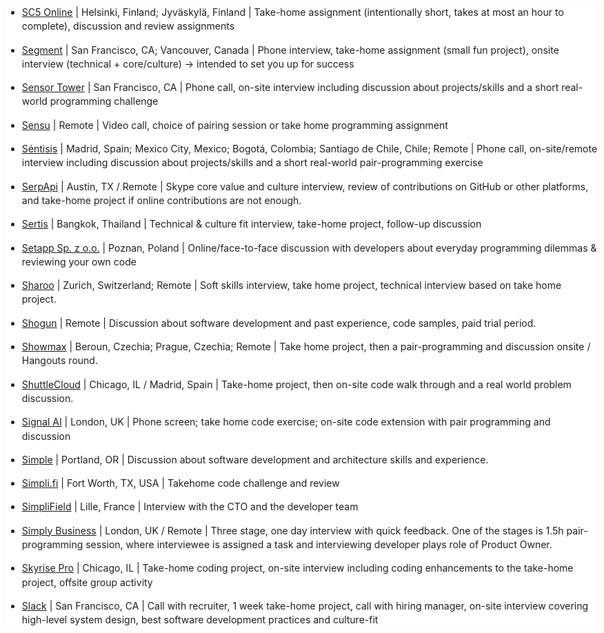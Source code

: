 *   [SC5 Online](https://sc5.io/careers) | Helsinki, Finland; Jyväskylä, Finland | Take-home assignment (intentionally short, takes at most an hour to complete), discussion and review assignments

*   [Segment](https://segment.com/) | San Francisco, CA; Vancouver, Canada | Phone interview, take-home assignment (small fun project), onsite interview (technical + core/culture) -> intended to set you up for success

*   [Sensor Tower](https://sensortower.com/jobs) | San Francisco, CA | Phone call, on-site interview including discussion about projects/skills and a short real-world programming challenge

*   [Sensu](https://sensu.io/) | Remote | Video call, choice of pairing session or take home programming assignment

*   [Séntisis](http://sentisis.com/trabaja-con-nosotros) | Madrid, Spain; Mexico City, Mexico; Bogotá, Colombia; Santiago de Chile, Chile; Remote | Phone call, on-site/remote interview including discussion about projects/skills and a short real-world pair-programming exercise

*   [SerpApi](https://serpapi.com/) | Austin, TX / Remote | Skype core value and culture interview, review of contributions on GitHub or other platforms, and take-home project if online contributions are not enough.

*   [Sertis](https://sertiscorp.com/) | Bangkok, Thailand | Technical & culture fit interview, take-home project, follow-up discussion

*   [Setapp Sp. z o.o.](https://setapp.pl/career) | Poznan, Poland | Online/face-to-face discussion with developers about everyday programming dilemmas & reviewing your own code

*   [Sharoo](https://www.sharoo.com/jobs/) | Zurich, Switzerland; Remote | Soft skills interview, take home project, technical interview based on take home project.

*   [Shogun](https://getshogun.com/) | Remote | Discussion about software development and past experience, code samples, paid trial period.

*   [Showmax](https://blog.showmax.com/engineering-careers) | Beroun, Czechia; Prague, Czechia; Remote | Take home project, then a pair-programming and discussion onsite / Hangouts round.

*   [ShuttleCloud](https://shuttlecloud.com/jobs) | Chicago, IL / Madrid, Spain | Take-home project, then on-site code walk through and a real world problem discussion.

*   [Signal AI](https://www.signal-ai.com/about-us/careers) | London, UK | Phone screen; take home code exercise; on-site code extension with pair programming and discussion

*   [Simple](https://www.simple.com/) | Portland, OR | Discussion about software development and architecture skills and experience.

*   [Simpli.fi](https://www.simpli.fi/about-us/careers) | Fort Worth, TX, USA | Takehome code challenge and review

*   [SimpliField](http://www.welcometothejungle.co/companies/simplifield/jobs) | Lille, France | Interview with the CTO and the developer team

*   [Simply Business](https://www.simplybusiness.co.uk/about-us/careers/tech) | London, UK / Remote | Three stage, one day interview with quick feedback. One of the stages is 1.5h pair-programming session, where interviewee is assigned a task and interviewing developer plays role of Product Owner.

*   [Skyrise Pro](https://www.skyrisepro.com/) | Chicago, IL | Take-home coding project, on-site interview including coding enhancements to the take-home project, offsite group activity

*   [Slack](https://slack.com/jobs) | San Francisco, CA | Call with recruiter, 1 week take-home project, call with hiring manager, on-site interview covering high-level system design, best software development practices and culture-fit
